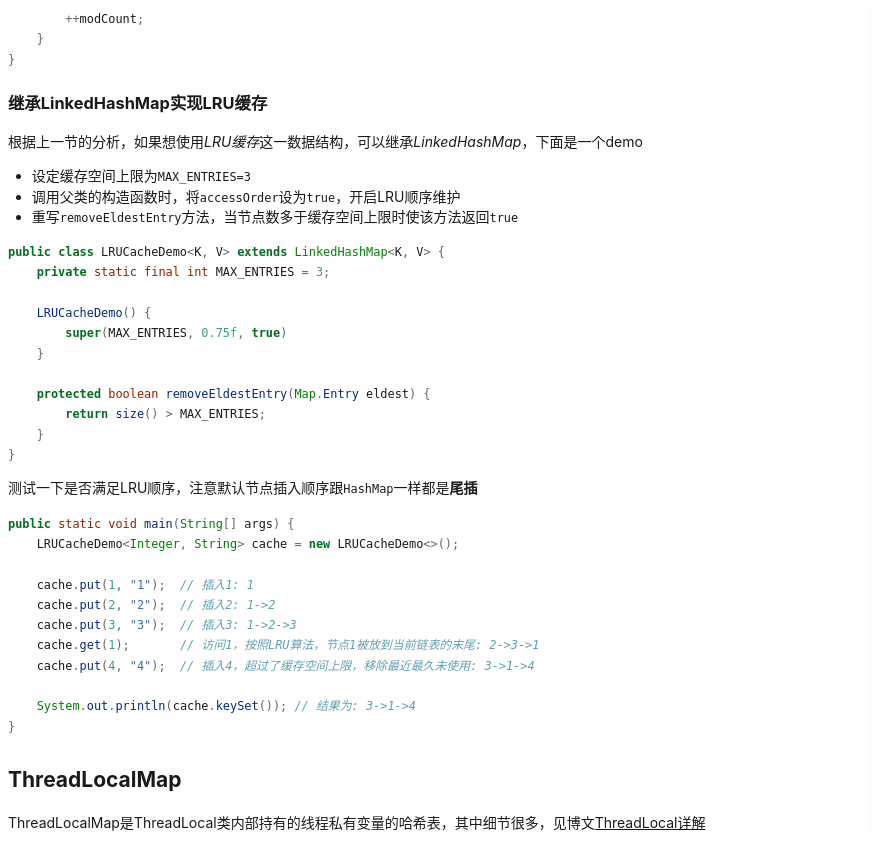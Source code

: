 ```java
        ++modCount;
    }
}
```

### 继承LinkedHashMap实现LRU缓存

根据上一节的分析，如果想使用*LRU缓存*这一数据结构，可以继承*LinkedHashMap*，下面是一个demo

- 设定缓存空间上限为`MAX_ENTRIES=3`
- 调用父类的构造函数时，将`accessOrder`设为`true`，开启LRU顺序维护
- 重写`removeEldestEntry`方法，当节点数多于缓存空间上限时使该方法返回`true`

```java
public class LRUCacheDemo<K, V> extends LinkedHashMap<K, V> {
    private static final int MAX_ENTRIES = 3;

    LRUCacheDemo() {
        super(MAX_ENTRIES, 0.75f, true)
    }

    protected boolean removeEldestEntry(Map.Entry eldest) {
        return size() > MAX_ENTRIES;
    }
}
```

测试一下是否满足LRU顺序，注意默认节点插入顺序跟`HashMap`一样都是**尾插**

```java
public static void main(String[] args) {
    LRUCacheDemo<Integer, String> cache = new LRUCacheDemo<>();

    cache.put(1, "1");  // 插入1: 1
    cache.put(2, "2");  // 插入2: 1->2
    cache.put(3, "3");  // 插入3: 1->2->3
    cache.get(1);       // 访问1，按照LRU算法，节点1被放到当前链表的末尾: 2->3->1
    cache.put(4, "4");  // 插入4，超过了缓存空间上限，移除最近最久未使用: 3->1->4

    System.out.println(cache.keySet()); // 结果为: 3->1->4
}
```

## ThreadLocalMap

ThreadLocalMap是ThreadLocal类内部持有的线程私有变量的哈希表，其中细节很多，见博文[ThreadLocal详解]({})
